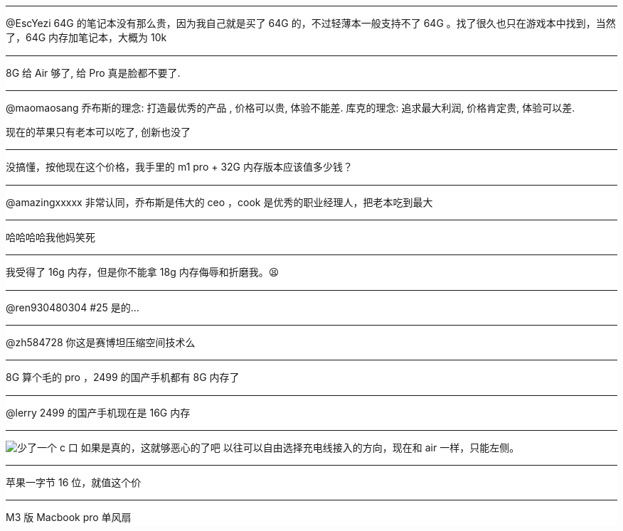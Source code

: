 ---------------------------------------------------

@EscYezi 64G 的笔记本没有那么贵，因为我自己就是买了 64G 的，不过轻薄本一般支持不了 64G 。找了很久也只在游戏本中找到，当然了，64G 内存加笔记本，大概为 10k

---------------------------------------------------

8G 给 Air 够了, 给 Pro 真是脸都不要了.

---------------------------------------------------

@maomaosang 乔布斯的理念: 打造最优秀的产品 , 价格可以贵, 体验不能差.
库克的理念: 追求最大利润, 价格肯定贵, 体验可以差.

现在的苹果只有老本可以吃了, 创新也没了

---------------------------------------------------

没搞懂，按他现在这个价格，我手里的 m1 pro + 32G 内存版本应该值多少钱？

---------------------------------------------------

@amazingxxxxx 非常认同，乔布斯是伟大的 ceo ，cook 是优秀的职业经理人，把老本吃到最大

---------------------------------------------------

哈哈哈哈我他妈笑死

---------------------------------------------------

我受得了 16g 内存，但是你不能拿 18g 内存侮辱和折磨我。😫

---------------------------------------------------

@ren930480304 #25 是的…

---------------------------------------------------

@zh584728 你这是赛博坦压缩空间技术么

---------------------------------------------------

8G 算个毛的 pro ，2499 的国产手机都有 8G 内存了

---------------------------------------------------

@lerry 2499 的国产手机现在是 16G 内存

---------------------------------------------------

![少了一个 c 口]( https://pbs.twimg.com/media/F9vBtH5WkAASlXc?format=jpg&name=small)
如果是真的，这就够恶心的了吧
以往可以自由选择充电线接入的方向，现在和 air 一样，只能左侧。

---------------------------------------------------

苹果一字节 16 位，就值这个价

---------------------------------------------------

M3 版 Macbook pro 单风扇
